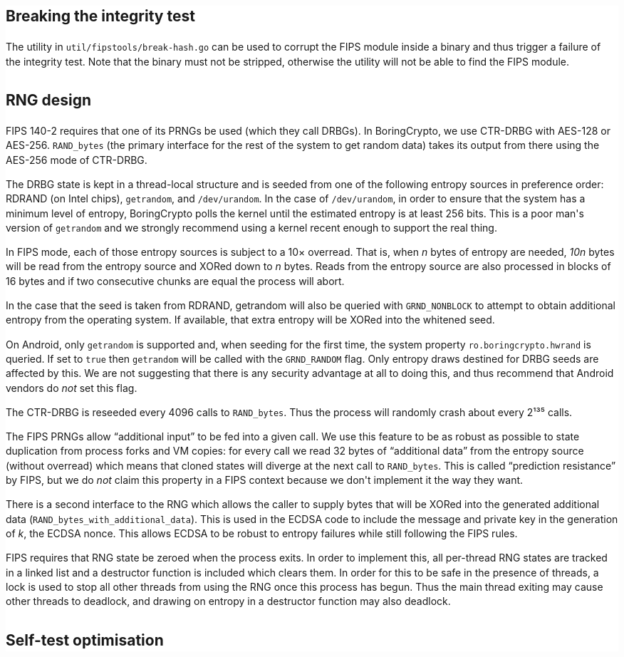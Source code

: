 ## Breaking the integrity test

The utility in `util/fipstools/break-hash.go` can be used to corrupt the FIPS module inside a binary and thus trigger a failure of the integrity test. Note that the binary must not be stripped, otherwise the utility will not be able to find the FIPS module.

## RNG design

FIPS 140-2 requires that one of its PRNGs be used (which they call DRBGs). In BoringCrypto, we use CTR-DRBG with AES-128 or AES-256. `RAND_bytes` (the primary interface for the rest of the system to get random data) takes its output from there using the AES-256 mode of CTR-DRBG.

The DRBG state is kept in a thread-local structure and is seeded from one of the following entropy sources in preference order: RDRAND (on Intel chips), `getrandom`, and `/dev/urandom`. In the case of `/dev/urandom`, in order to ensure that the system has a minimum level of entropy, BoringCrypto polls the kernel until the estimated entropy is at least 256 bits. This is a poor man's version of `getrandom` and we strongly recommend using a kernel recent enough to support the real thing.

In FIPS mode, each of those entropy sources is subject to a 10× overread. That is, when *n* bytes of entropy are needed, *10n* bytes will be read from the entropy source and XORed down to *n* bytes. Reads from the entropy source are also processed in blocks of 16 bytes and if two consecutive chunks are equal the process will abort.

In the case that the seed is taken from RDRAND, getrandom will also be queried with `GRND_NONBLOCK` to attempt to obtain additional entropy from the operating system. If available, that extra entropy will be XORed into the whitened seed.

On Android, only `getrandom` is supported and, when seeding for the first time, the system property `ro.boringcrypto.hwrand` is queried. If set to `true` then `getrandom` will be called with the `GRND_RANDOM` flag. Only entropy draws destined for DRBG seeds are affected by this. We are not suggesting that there is any security advantage at all to doing this, and thus recommend that Android vendors do _not_ set this flag.

The CTR-DRBG is reseeded every 4096 calls to `RAND_bytes`. Thus the process will randomly crash about every 2¹³⁵ calls.

The FIPS PRNGs allow “additional input” to be fed into a given call. We use this feature to be as robust as possible to state duplication from process forks and VM copies: for every call we read 32 bytes of “additional data” from the entropy source (without overread) which means that cloned states will diverge at the next call to `RAND_bytes`. This is called “prediction resistance” by FIPS, but we do *not* claim this property in a FIPS context because we don't implement it the way they want.

There is a second interface to the RNG which allows the caller to supply bytes that will be XORed into the generated additional data (`RAND_bytes_with_additional_data`). This is used in the ECDSA code to include the message and private key in the generation of *k*, the ECDSA nonce. This allows ECDSA to be robust to entropy failures while still following the FIPS rules.

FIPS requires that RNG state be zeroed when the process exits. In order to implement this, all per-thread RNG states are tracked in a linked list and a destructor function is included which clears them. In order for this to be safe in the presence of threads, a lock is used to stop all other threads from using the RNG once this process has begun. Thus the main thread exiting may cause other threads to deadlock, and drawing on entropy in a destructor function may also deadlock.

## Self-test optimisation
